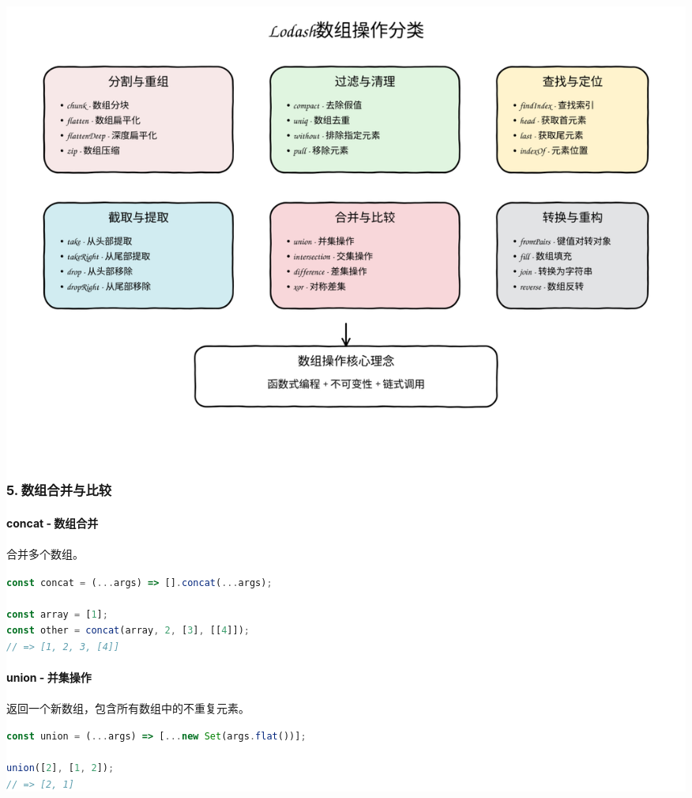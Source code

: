 ![数组操作分类](./images/array-operations-categories.svg)

### 5. 数组合并与比较

#### concat - 数组合并

合并多个数组。

```javascript
const concat = (...args) => [].concat(...args);

const array = [1];
const other = concat(array, 2, [3], [[4]]);
// => [1, 2, 3, [4]]
```

#### union - 并集操作

返回一个新数组，包含所有数组中的不重复元素。

```javascript
const union = (...args) => [...new Set(args.flat())];

union([2], [1, 2]);
// => [2, 1]
```
